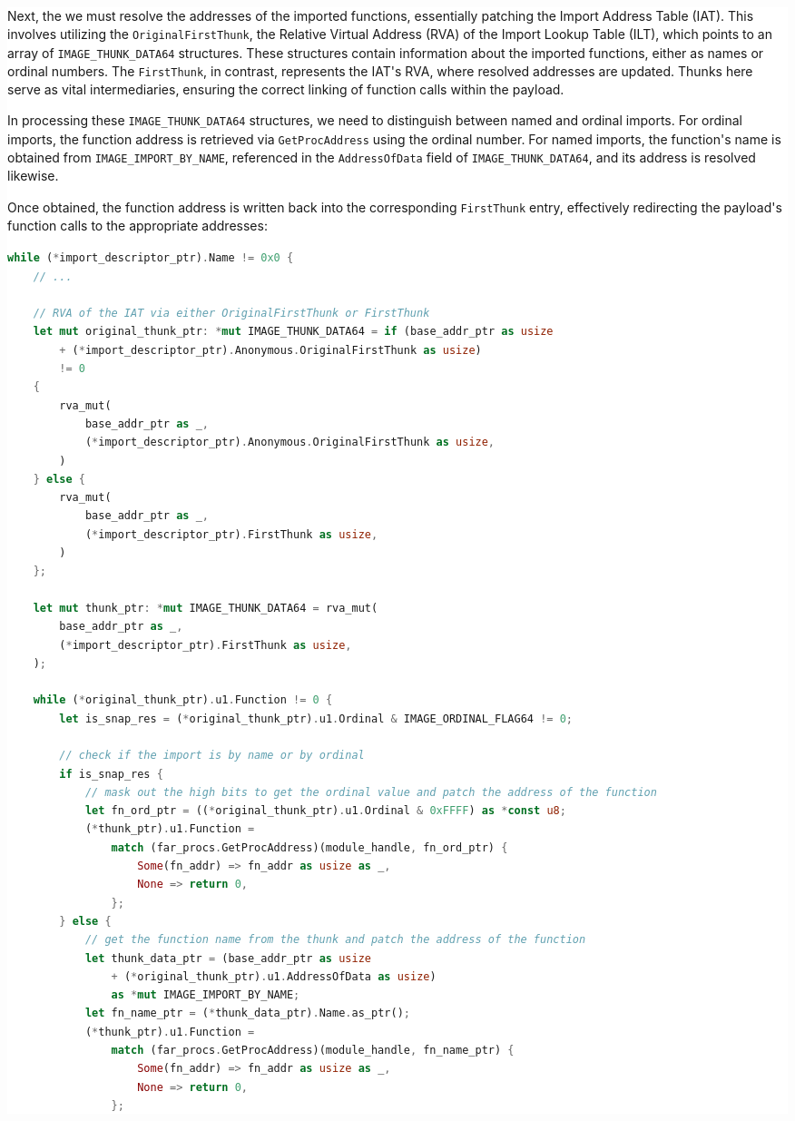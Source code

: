 Next, the we must resolve the addresses of the imported functions, essentially patching the Import Address Table (IAT). This involves utilizing the `OriginalFirstThunk`, the Relative Virtual Address (RVA) of the Import Lookup Table (ILT), which points to an array of `IMAGE_THUNK_DATA64` structures. These structures contain information about the imported functions, either as names or ordinal numbers. The `FirstThunk`, in contrast, represents the IAT's RVA, where resolved addresses are updated. Thunks here serve as vital intermediaries, ensuring the correct linking of function calls within the payload.

In processing these `IMAGE_THUNK_DATA64` structures, we need to distinguish between named and ordinal imports. For ordinal imports, the function address is retrieved via `GetProcAddress` using the ordinal number. For named imports, the function's name is obtained from `IMAGE_IMPORT_BY_NAME`, referenced in the `AddressOfData` field of `IMAGE_THUNK_DATA64`, and its address is resolved likewise.

Once obtained, the function address is written back into the corresponding `FirstThunk` entry, effectively redirecting the payload's function calls to the appropriate addresses:

```rust
while (*import_descriptor_ptr).Name != 0x0 {
    // ...

    // RVA of the IAT via either OriginalFirstThunk or FirstThunk
    let mut original_thunk_ptr: *mut IMAGE_THUNK_DATA64 = if (base_addr_ptr as usize
        + (*import_descriptor_ptr).Anonymous.OriginalFirstThunk as usize)
        != 0
    {
        rva_mut(
            base_addr_ptr as _,
            (*import_descriptor_ptr).Anonymous.OriginalFirstThunk as usize,
        )
    } else {
        rva_mut(
            base_addr_ptr as _,
            (*import_descriptor_ptr).FirstThunk as usize,
        )
    };

    let mut thunk_ptr: *mut IMAGE_THUNK_DATA64 = rva_mut(
        base_addr_ptr as _,
        (*import_descriptor_ptr).FirstThunk as usize,
    );

    while (*original_thunk_ptr).u1.Function != 0 {
        let is_snap_res = (*original_thunk_ptr).u1.Ordinal & IMAGE_ORDINAL_FLAG64 != 0;

        // check if the import is by name or by ordinal
        if is_snap_res {
            // mask out the high bits to get the ordinal value and patch the address of the function
            let fn_ord_ptr = ((*original_thunk_ptr).u1.Ordinal & 0xFFFF) as *const u8;
            (*thunk_ptr).u1.Function =
                match (far_procs.GetProcAddress)(module_handle, fn_ord_ptr) {
                    Some(fn_addr) => fn_addr as usize as _,
                    None => return 0,
                };
        } else {
            // get the function name from the thunk and patch the address of the function
            let thunk_data_ptr = (base_addr_ptr as usize
                + (*original_thunk_ptr).u1.AddressOfData as usize)
                as *mut IMAGE_IMPORT_BY_NAME;
            let fn_name_ptr = (*thunk_data_ptr).Name.as_ptr();
            (*thunk_ptr).u1.Function =
                match (far_procs.GetProcAddress)(module_handle, fn_name_ptr) {
                    Some(fn_addr) => fn_addr as usize as _,
                    None => return 0,
                };
```